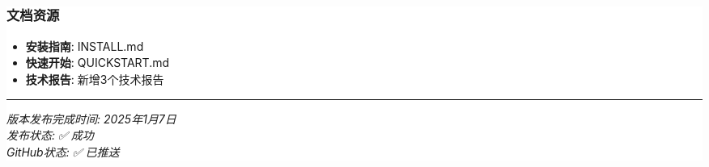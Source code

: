 ### 文档资源
- **安装指南**: INSTALL.md
- **快速开始**: QUICKSTART.md
- **技术报告**: 新增3个技术报告

---
*版本发布完成时间: 2025年1月7日*  
*发布状态: ✅ 成功*  
*GitHub状态: ✅ 已推送*
